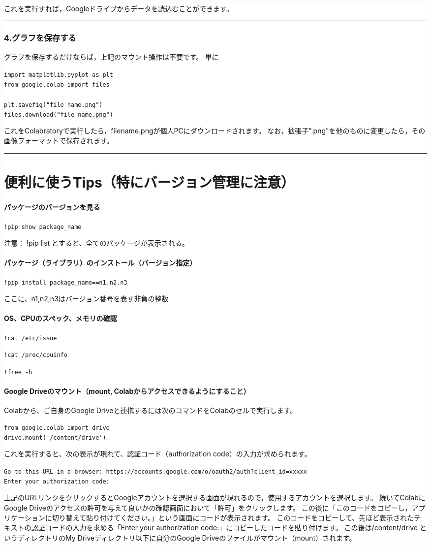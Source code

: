 これを実行すれば，Googleドライブからデータを読込むことができます。

-------------------------------------------------------------------
### 4.グラフを保存する

グラフを保存するだけならば，上記のマウント操作は不要です。
単に
```
import matplotlib.pyplot as plt
from google.colab import files

plt.savefig("file_name.png")
files.download("file_name.png")
```
これをColabratoryで実行したら，filename.pngが個人PCにダウンロードされます。
なお，拡張子".png"を他のものに変更したら，その画像フォーマットで保存されます。

---------------------------------------------------------------------------
# 便利に使うTips（特にバージョン管理に注意）

#### パッケージのバージョンを見る
```
!pip show package_name
```
注意： !pip list とすると、全てのパッケージが表示される。

#### パッケージ（ライブラリ）のインストール（バージョン指定）
```
!pip install package_name==n1.n2.n3
```
ここに、n1,n2,n3はバージョン番号を表す非負の整数

#### OS、CPUのスペック、メモリの確認
```
!cat /etc/issue
```
```
!cat /proc/cpuinfo 
```
```
!free -h
```

#### Google Driveのマウント（mount, Colabからアクセスできるようにすること）
Colabから、ご自身のGoogle Driveと連携するには次のコマンドをColabのセルで実行します。
```
from google.colab import drive
drive.mount('/content/drive')
```
これを実行すると、次の表示が現れて、認証コード（authorization code）の入力が求められます。
```
Go to this URL in a browser: https://accounts.google.com/o/oauth2/auth?client_id=xxxxx
Enter your authorization code:
```
上記のURLリンクをクリックするとGoogleアカウントを選択する画面が現れるので，使用するアカウントを選択します。
続いてColabにGoogle Driveのアクセスの許可を与えて良いかの確認画面において「許可」をクリックします。
この後に「このコードをコピーし，アプリケーションに切り替えて貼り付けてください。」という画面にコードが表示されます。
このコードをコピーして、先ほど表示されたテキストの認証コードの入力を求める「Enter your authorization code:」にコピーしたコードを貼り付けます。
この後は/content/drive というディレクトリのMy Driveディレクトリ以下に自分のGoogle Driveのファイルがマウント（mount）されます。
